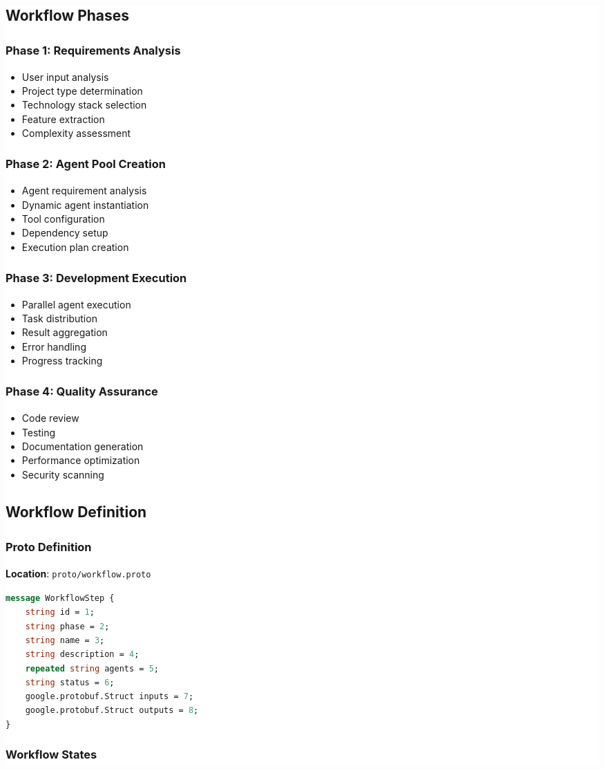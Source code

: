 ## Workflow Phases

### Phase 1: Requirements Analysis
- User input analysis
- Project type determination
- Technology stack selection
- Feature extraction
- Complexity assessment

### Phase 2: Agent Pool Creation
- Agent requirement analysis
- Dynamic agent instantiation
- Tool configuration
- Dependency setup
- Execution plan creation

### Phase 3: Development Execution
- Parallel agent execution
- Task distribution
- Result aggregation
- Error handling
- Progress tracking

### Phase 4: Quality Assurance
- Code review
- Testing
- Documentation generation
- Performance optimization
- Security scanning

## Workflow Definition

### Proto Definition
**Location**: `proto/workflow.proto`

```protobuf
message WorkflowStep {
    string id = 1;
    string phase = 2;
    string name = 3;
    string description = 4;
    repeated string agents = 5;
    string status = 6;
    google.protobuf.Struct inputs = 7;
    google.protobuf.Struct outputs = 8;
}
```

### Workflow States
